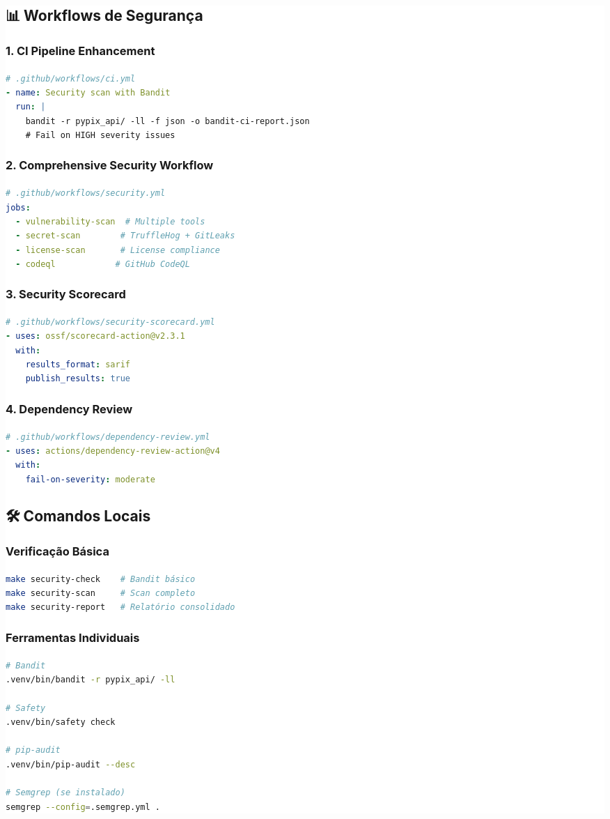 ## 📊 Workflows de Segurança

### 1. **CI Pipeline Enhancement**
```yaml
# .github/workflows/ci.yml
- name: Security scan with Bandit
  run: |
    bandit -r pypix_api/ -ll -f json -o bandit-ci-report.json
    # Fail on HIGH severity issues
```

### 2. **Comprehensive Security Workflow**
```yaml
# .github/workflows/security.yml
jobs:
  - vulnerability-scan  # Multiple tools
  - secret-scan        # TruffleHog + GitLeaks
  - license-scan       # License compliance
  - codeql            # GitHub CodeQL
```

### 3. **Security Scorecard**
```yaml
# .github/workflows/security-scorecard.yml
- uses: ossf/scorecard-action@v2.3.1
  with:
    results_format: sarif
    publish_results: true
```

### 4. **Dependency Review**
```yaml
# .github/workflows/dependency-review.yml
- uses: actions/dependency-review-action@v4
  with:
    fail-on-severity: moderate
```

## 🛠️ Comandos Locais

### Verificação Básica
```bash
make security-check    # Bandit básico
make security-scan     # Scan completo
make security-report   # Relatório consolidado
```

### Ferramentas Individuais
```bash
# Bandit
.venv/bin/bandit -r pypix_api/ -ll

# Safety
.venv/bin/safety check

# pip-audit
.venv/bin/pip-audit --desc

# Semgrep (se instalado)
semgrep --config=.semgrep.yml .
```
